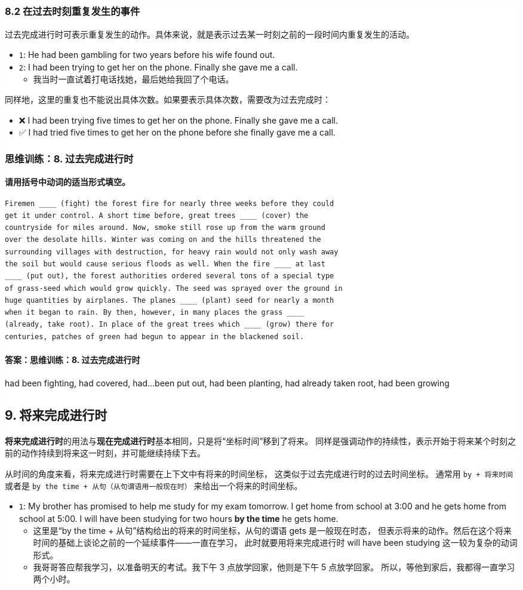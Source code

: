 ### 8.2 在过去时刻重复发生的事件

过去完成进行时可表示重复发生的动作。具体来说，就是表示过去某一时刻之前的一段时间内重复发生的活动。

- `1`: He had been gambling for two years before his wife found out.
- `2`: I had been trying to get her on the phone. Finally she gave me a call.
  - 我当时一直试着打电话找她，最后她给我回了个电话。
  
同样地，这里的重复也不能说出具体次数。如果要表示具体次数，需要改为过去完成时：

- ❌ I had been trying five times to get her on the phone. Finally she gave me a
  call.
- ✅ I had tried five times to get her on the phone before she finally gave me a
  call.

### 思维训练：8. 过去完成进行时

**请用括号中动词的适当形式填空。**

```txt
Firemen ____ (fight) the forest fire for nearly three weeks before they could
get it under control. A short time before, great trees ____ (cover) the
countryside for miles around. Now, smoke still rose up from the warm ground
over the desolate hills. Winter was coming on and the hills threatened the
surrounding villages with destruction, for heavy rain would not only wash away
the soil but would cause serious floods as well. When the fire ____ at last
____ (put out), the forest authorities ordered several tons of a special type
of grass-seed which would grow quickly. The seed was sprayed over the ground in
huge quantities by airplanes. The planes ____ (plant) seed for nearly a month
when it began to rain. By then, however, in many places the grass ____
(already, take root). In place of the great trees which ____ (grow) there for
centuries, patches of green had begun to appear in the blackened soil.
```

#### 答案：思维训练：8. 过去完成进行时

had been fighting, had covered, had...been put out, had been planting,
had already taken root, had been growing

## 9. 将来完成进行时

**将来完成进行时**的用法与**现在完成进行时**基本相同，只是将“坐标时间”移到了将来。
同样是强调动作的持续性，表示开始于将来某个时刻之前的动作持续到将来这一时刻，并可能继续持续下去。

从时间的角度来看，将来完成进行时需要在上下文中有将来的时间坐标，
这类似于过去完成进行时的过去时间坐标。
通常用
`by + 将来时间`
或者是
`by the time + 从句（从句谓语用一般现在时）`
来给出一个将来的时间坐标。

- `1`: My brother has promised to help me study for my exam tomorrow. I get home
  from school at 3:00 and he gets home from school at 5:00. I will have been
  studying for two hours **by the time** he gets home.
  - 这里是“by the time + 从句”结构给出的将来的时间坐标，从句的谓语 gets 是一般现在时态，
    但表示将来的动作。然后在这个将来时间的基础上谈论之前的一个延续事件——一直在学习，
    此时就要用将来完成进行时 will have been studying 这一较为复杂的动词形式。
  - 我哥哥答应帮我学习，以准备明天的考试。我下午 3 点放学回家，他则是下午 5 点放学回家。
    所以，等他到家后，我都得一直学习两个小时。
